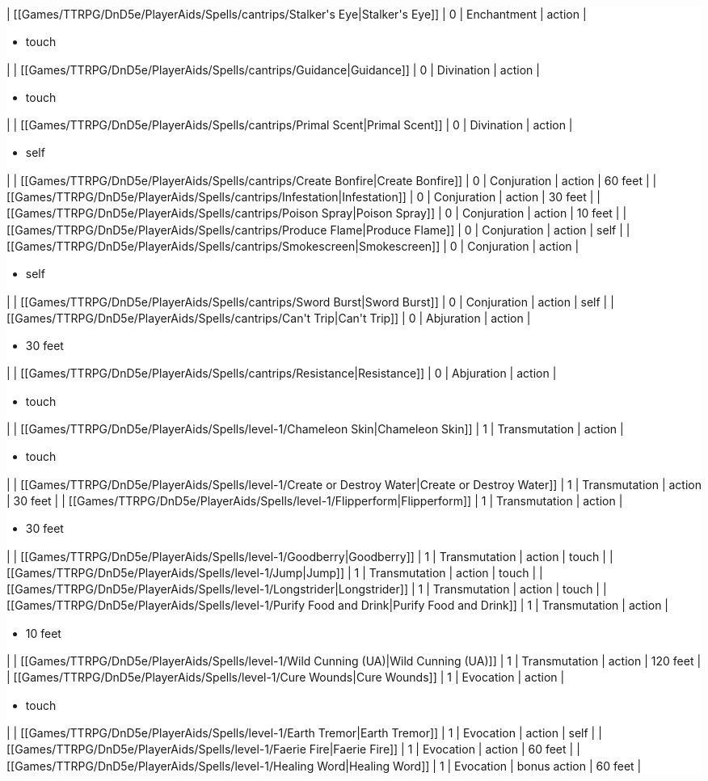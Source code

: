 | [[Games/TTRPG/DnD5e/PlayerAids/Spells/cantrips/Stalker's Eye\|Stalker's Eye]]                                | 0           | Enchantment   | action                                                                                 | <ul><li>touch</li></ul>   |
| [[Games/TTRPG/DnD5e/PlayerAids/Spells/cantrips/Guidance\|Guidance]]                                          | 0           | Divination    | action                                                                                 | <ul><li>touch</li></ul>   |
| [[Games/TTRPG/DnD5e/PlayerAids/Spells/cantrips/Primal Scent\|Primal Scent]]                                  | 0           | Divination    | action                                                                                 | <ul><li>self</li></ul>    |
| [[Games/TTRPG/DnD5e/PlayerAids/Spells/cantrips/Create Bonfire\|Create Bonfire]]                              | 0           | Conjuration   | action                                                                                 | 60 feet                   |
| [[Games/TTRPG/DnD5e/PlayerAids/Spells/cantrips/Infestation\|Infestation]]                                    | 0           | Conjuration   | action                                                                                 | 30 feet                   |
| [[Games/TTRPG/DnD5e/PlayerAids/Spells/cantrips/Poison Spray\|Poison Spray]]                                  | 0           | Conjuration   | action                                                                                 | 10 feet                   |
| [[Games/TTRPG/DnD5e/PlayerAids/Spells/cantrips/Produce Flame\|Produce Flame]]                                | 0           | Conjuration   | action                                                                                 | self                      |
| [[Games/TTRPG/DnD5e/PlayerAids/Spells/cantrips/Smokescreen\|Smokescreen]]                                    | 0           | Conjuration   | action                                                                                 | <ul><li>self</li></ul>    |
| [[Games/TTRPG/DnD5e/PlayerAids/Spells/cantrips/Sword Burst\|Sword Burst]]                                    | 0           | Conjuration   | action                                                                                 | self                      |
| [[Games/TTRPG/DnD5e/PlayerAids/Spells/cantrips/Can't Trip\|Can't Trip]]                                      | 0           | Abjuration    | action                                                                                 | <ul><li>30 feet</li></ul> |
| [[Games/TTRPG/DnD5e/PlayerAids/Spells/cantrips/Resistance\|Resistance]]                                      | 0           | Abjuration    | action                                                                                 | <ul><li>touch</li></ul>   |
| [[Games/TTRPG/DnD5e/PlayerAids/Spells/level-1/Chameleon Skin\|Chameleon Skin]]                               | 1           | Transmutation | action                                                                                 | <ul><li>touch</li></ul>   |
| [[Games/TTRPG/DnD5e/PlayerAids/Spells/level-1/Create or Destroy Water\|Create or Destroy Water]]             | 1           | Transmutation | action                                                                                 | 30 feet                   |
| [[Games/TTRPG/DnD5e/PlayerAids/Spells/level-1/Flipperform\|Flipperform]]                                     | 1           | Transmutation | action                                                                                 | <ul><li>30 feet</li></ul> |
| [[Games/TTRPG/DnD5e/PlayerAids/Spells/level-1/Goodberry\|Goodberry]]                                         | 1           | Transmutation | action                                                                                 | touch                     |
| [[Games/TTRPG/DnD5e/PlayerAids/Spells/level-1/Jump\|Jump]]                                                   | 1           | Transmutation | action                                                                                 | touch                     |
| [[Games/TTRPG/DnD5e/PlayerAids/Spells/level-1/Longstrider\|Longstrider]]                                     | 1           | Transmutation | action                                                                                 | touch                     |
| [[Games/TTRPG/DnD5e/PlayerAids/Spells/level-1/Purify Food and Drink\|Purify Food and Drink]]                 | 1           | Transmutation | action                                                                                 | <ul><li>10 feet</li></ul> |
| [[Games/TTRPG/DnD5e/PlayerAids/Spells/level-1/Wild Cunning (UA)\|Wild Cunning (UA)]]                         | 1           | Transmutation | action                                                                                 | 120 feet                  |
| [[Games/TTRPG/DnD5e/PlayerAids/Spells/level-1/Cure Wounds\|Cure Wounds]]                                     | 1           | Evocation     | action                                                                                 | <ul><li>touch</li></ul>   |
| [[Games/TTRPG/DnD5e/PlayerAids/Spells/level-1/Earth Tremor\|Earth Tremor]]                                   | 1           | Evocation     | action                                                                                 | self                      |
| [[Games/TTRPG/DnD5e/PlayerAids/Spells/level-1/Faerie Fire\|Faerie Fire]]                                     | 1           | Evocation     | action                                                                                 | 60 feet                   |
| [[Games/TTRPG/DnD5e/PlayerAids/Spells/level-1/Healing Word\|Healing Word]]                                   | 1           | Evocation     | bonus action                                                                           | 60 feet                   |